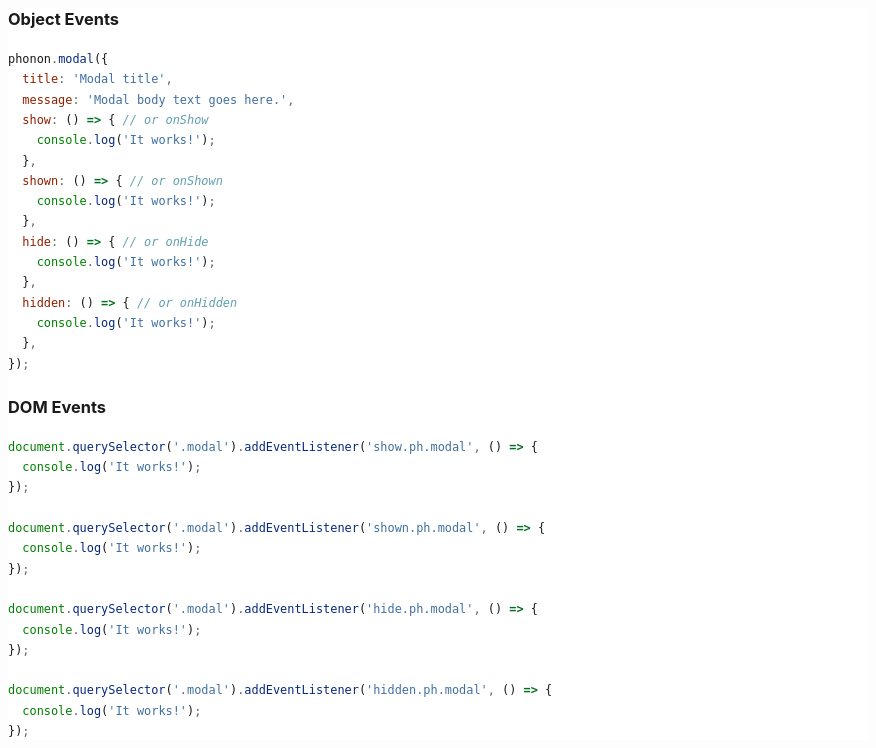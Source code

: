 
### Object Events

```js
phonon.modal({
  title: 'Modal title',
  message: 'Modal body text goes here.',
  show: () => { // or onShow
    console.log('It works!');
  },
  shown: () => { // or onShown
    console.log('It works!');
  },
  hide: () => { // or onHide
    console.log('It works!');
  },
  hidden: () => { // or onHidden
    console.log('It works!');
  },
});
```

### DOM Events

```js
document.querySelector('.modal').addEventListener('show.ph.modal', () => {
  console.log('It works!');
});

document.querySelector('.modal').addEventListener('shown.ph.modal', () => {
  console.log('It works!');
});

document.querySelector('.modal').addEventListener('hide.ph.modal', () => {
  console.log('It works!');
});

document.querySelector('.modal').addEventListener('hidden.ph.modal', () => {
  console.log('It works!');
});
```
